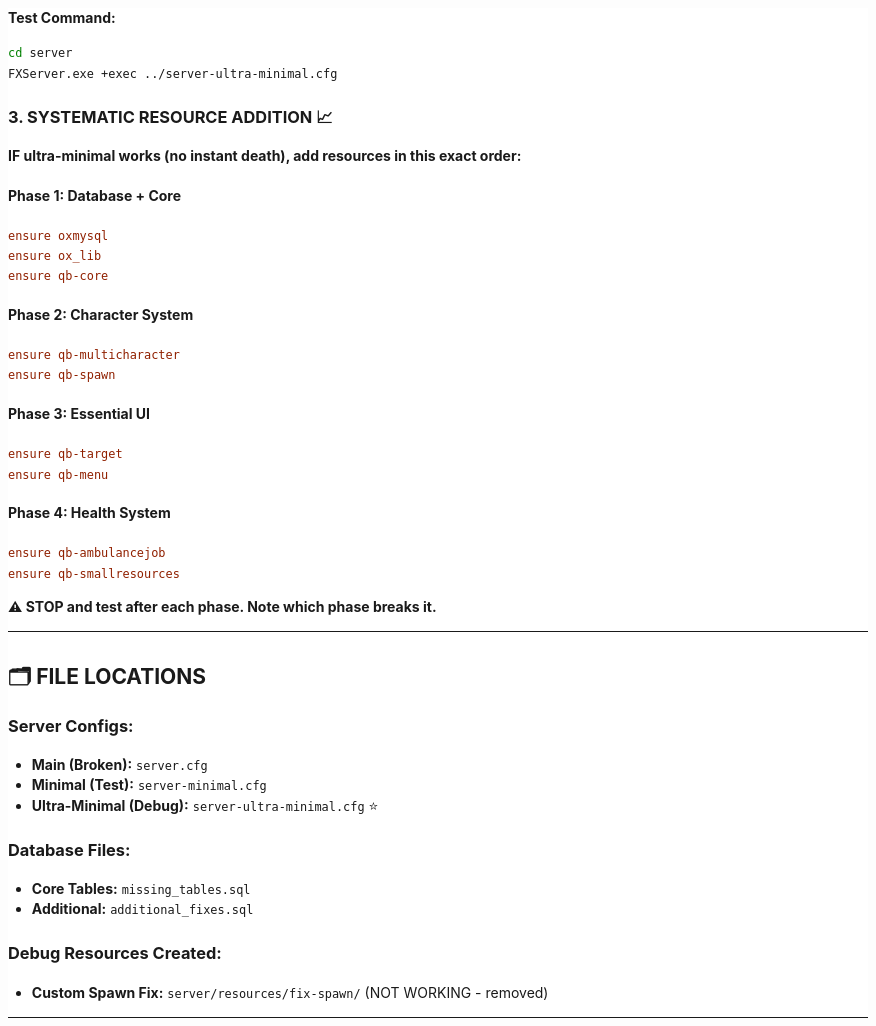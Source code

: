 **Test Command:**
```bash
cd server
FXServer.exe +exec ../server-ultra-minimal.cfg
```

### **3. SYSTEMATIC RESOURCE ADDITION** 📈

**IF ultra-minimal works (no instant death), add resources in this exact order:**

#### **Phase 1: Database + Core**
```cfg
ensure oxmysql
ensure ox_lib
ensure qb-core
```

#### **Phase 2: Character System**
```cfg
ensure qb-multicharacter
ensure qb-spawn
```

#### **Phase 3: Essential UI**
```cfg
ensure qb-target
ensure qb-menu
```

#### **Phase 4: Health System**
```cfg
ensure qb-ambulancejob
ensure qb-smallresources
```

**⚠️ STOP and test after each phase. Note which phase breaks it.**

---

## 🗂️ **FILE LOCATIONS**

### **Server Configs:**
- **Main (Broken):** `server.cfg`  
- **Minimal (Test):** `server-minimal.cfg`
- **Ultra-Minimal (Debug):** `server-ultra-minimal.cfg` ⭐

### **Database Files:**
- **Core Tables:** `missing_tables.sql`
- **Additional:** `additional_fixes.sql`

### **Debug Resources Created:**
- **Custom Spawn Fix:** `server/resources/fix-spawn/` (NOT WORKING - removed)

---